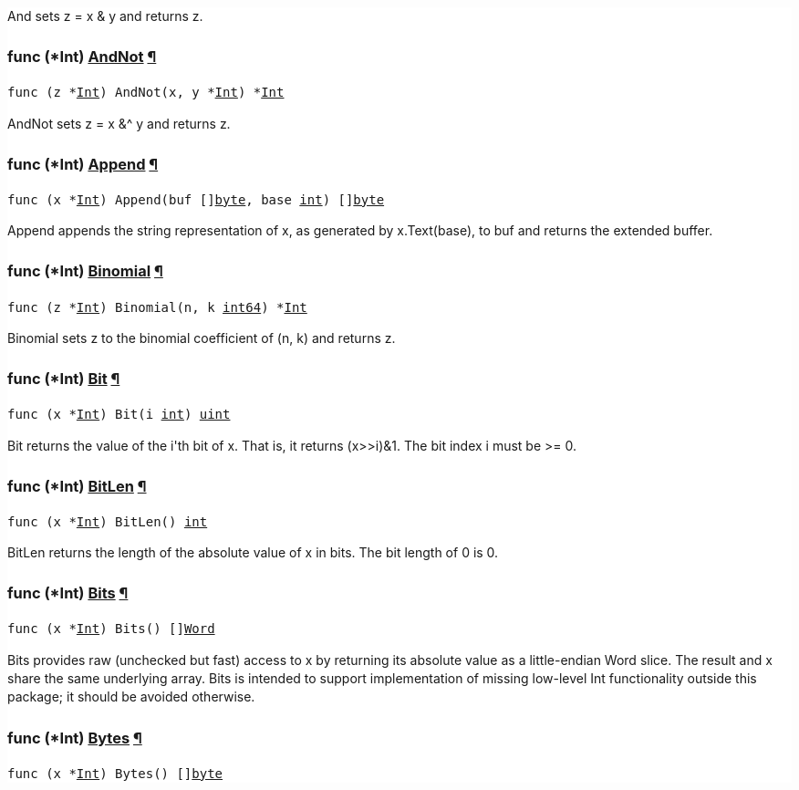 And sets z = x & y and returns z.

<h3 id="Int.AndNot">func (*Int) <a href="//github.com/golang/go/blob/2ea7d3461bb41d0ae12b56ee52d43314bcdb97f9/src/math/big/int.go#L828">AndNot</a>
    <a href="#Int.AndNot">¶</a></h3>
<pre>func (z *<a href="#Int">Int</a>) AndNot(x, y *<a href="#Int">Int</a>) *<a href="#Int">Int</a></pre>

AndNot sets z = x &^ y and returns z.

<h3 id="Int.Append">func (*Int) <a href="//github.com/golang/go/blob/2ea7d3461bb41d0ae12b56ee52d43314bcdb97f9/src/math/big/intconv.go#L24">Append</a>
    <a href="#Int.Append">¶</a></h3>
<pre>func (x *<a href="#Int">Int</a>) Append(buf []<a href="/builtin/#byte">byte</a>, base <a href="/builtin/#int">int</a>) []<a href="/builtin/#byte">byte</a></pre>

Append appends the string representation of x, as generated by x.Text(base), to
buf and returns the extended buffer.

<h3 id="Int.Binomial">func (*Int) <a href="//github.com/golang/go/blob/2ea7d3461bb41d0ae12b56ee52d43314bcdb97f9/src/math/big/int.go#L175">Binomial</a>
    <a href="#Int.Binomial">¶</a></h3>
<pre>func (z *<a href="#Int">Int</a>) Binomial(n, k <a href="/builtin/#int64">int64</a>) *<a href="#Int">Int</a></pre>

Binomial sets z to the binomial coefficient of (n, k) and returns z.

<h3 id="Int.Bit">func (*Int) <a href="//github.com/golang/go/blob/2ea7d3461bb41d0ae12b56ee52d43314bcdb97f9/src/math/big/int.go#L758">Bit</a>
    <a href="#Int.Bit">¶</a></h3>
<pre>func (x *<a href="#Int">Int</a>) Bit(i <a href="/builtin/#int">int</a>) <a href="/builtin/#uint">uint</a></pre>

Bit returns the value of the i'th bit of x. That is, it returns (x>>i)&1. The
bit index i must be >= 0.

<h3 id="Int.BitLen">func (*Int) <a href="//github.com/golang/go/blob/2ea7d3461bb41d0ae12b56ee52d43314bcdb97f9/src/math/big/int.go#L405">BitLen</a>
    <a href="#Int.BitLen">¶</a></h3>
<pre>func (x *<a href="#Int">Int</a>) BitLen() <a href="/builtin/#int">int</a></pre>

BitLen returns the length of the absolute value of x in bits. The bit length of
0 is 0.

<h3 id="Int.Bits">func (*Int) <a href="//github.com/golang/go/blob/2ea7d3461bb41d0ae12b56ee52d43314bcdb97f9/src/math/big/int.go#L69">Bits</a>
    <a href="#Int.Bits">¶</a></h3>
<pre>func (x *<a href="#Int">Int</a>) Bits() []<a href="#Word">Word</a></pre>

Bits provides raw (unchecked but fast) access to x by returning its absolute
value as a little-endian Word slice. The result and x share the same underlying
array. Bits is intended to support implementation of missing low-level Int
functionality outside this package; it should be avoided otherwise.

<h3 id="Int.Bytes">func (*Int) <a href="//github.com/golang/go/blob/2ea7d3461bb41d0ae12b56ee52d43314bcdb97f9/src/math/big/int.go#L398">Bytes</a>
    <a href="#Int.Bytes">¶</a></h3>
<pre>func (x *<a href="#Int">Int</a>) Bytes() []<a href="/builtin/#byte">byte</a></pre>
